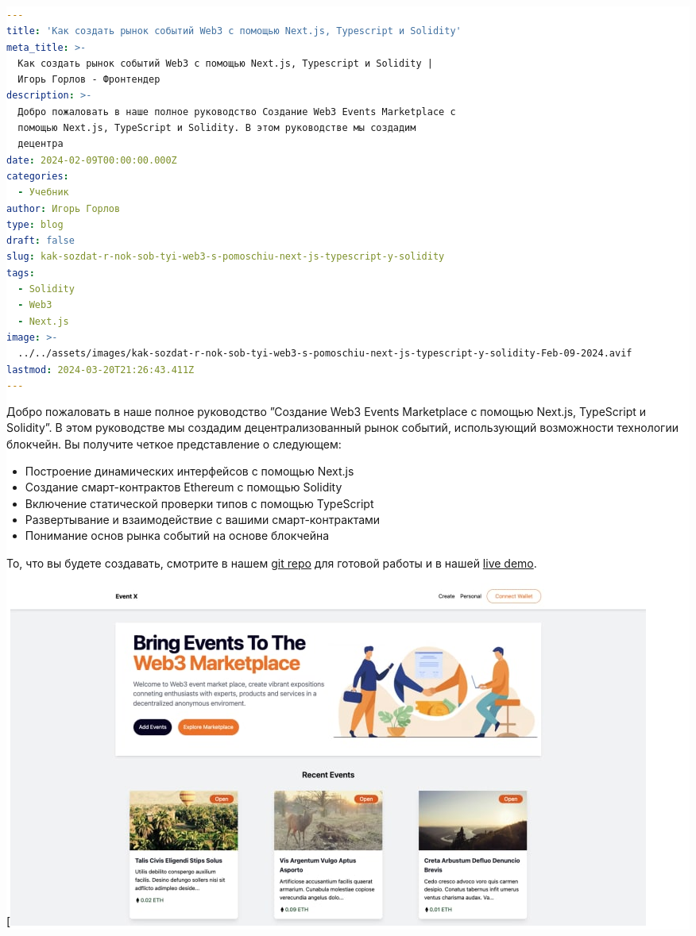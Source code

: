 ```yaml
---
title: 'Как создать рынок событий Web3 с помощью Next.js, Typescript и Solidity'
meta_title: >-
  Как создать рынок событий Web3 с помощью Next.js, Typescript и Solidity |
  Игорь Горлов - Фронтeндер
description: >-
  Добро пожаловать в наше полное руководство Создание Web3 Events Marketplace с
  помощью Next.js, TypeScript и Solidity. В этом руководстве мы создадим
  децентра
date: 2024-02-09T00:00:00.000Z
categories:
  - Учебник
author: Игорь Горлов
type: blog
draft: false
slug: kak-sozdat-r-nok-sob-tyi-web3-s-pomoschiu-next-js-typescript-y-solidity
tags:
  - Solidity
  - Web3
  - Next.js
image: >-
  ../../assets/images/kak-sozdat-r-nok-sob-tyi-web3-s-pomoschiu-next-js-typescript-y-solidity-Feb-09-2024.avif
lastmod: 2024-03-20T21:26:43.411Z
---
```


Добро пожаловать в наше полное руководство ”Создание Web3 Events Marketplace с помощью Next.js, TypeScript и Solidity”. В этом руководстве мы создадим децентрализованный рынок событий, использующий возможности технологии блокчейн. Вы получите четкое представление о следующем:

- Построение динамических интерфейсов с помощью Next.js
- Создание смарт-контрактов Ethereum с помощью Solidity
- Включение статической проверки типов с помощью TypeScript
- Развертывание и взаимодействие с вашими смарт-контрактами
- Понимание основ рынка событий на основе блокчейна

То, что вы будете создавать, смотрите в нашем [git repo](https://github.com/Daltonic/dappEventX) для готовой работы и в нашей [live demo](https://dapp-event-x.vercel.app/).

[![0.png](../../assets/images/0.png)
